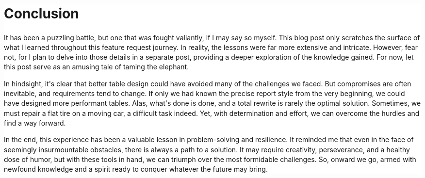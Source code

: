 
# Conclusion
It has been a puzzling battle, but one that was fought valiantly, if I may say so myself. This blog post only scratches the surface of what I learned throughout this feature request journey. In reality, the lessons were far more extensive and intricate. However, fear not, for I plan to delve into those details in a separate post, providing a deeper exploration of the knowledge gained. For now, let this post serve as an amusing tale of taming the elephant.

In hindsight, it's clear that better table design could have avoided many of the challenges we faced. But compromises are often inevitable, and requirements tend to change. If only we had known the precise report style from the very beginning, we could have designed more performant tables. Alas, what's done is done, and a total rewrite is rarely the optimal solution. Sometimes, we must repair a flat tire on a moving car, a difficult task indeed. Yet, with determination and effort, we can overcome the hurdles and find a way forward.

In the end, this experience has been a valuable lesson in problem-solving and resilience. It reminded me that even in the face of seemingly insurmountable obstacles, there is always a path to a solution. It may require creativity, perseverance, and a healthy dose of humor, but with these tools in hand, we can triumph over the most formidable challenges. So, onward we go, armed with newfound knowledge and a spirit ready to conquer whatever the future may bring.

